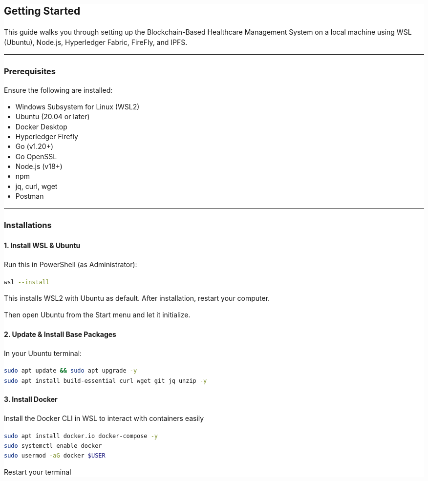 
## Getting Started

This guide walks you through setting up the Blockchain-Based Healthcare Management System on a local machine using WSL (Ubuntu), Node.js, Hyperledger Fabric, FireFly, and IPFS.


---

### Prerequisites

Ensure the following are installed:

- Windows Subsystem for Linux (WSL2)
- Ubuntu (20.04 or later)
- Docker Desktop
- Hyperledger Firefly
- Go (v1.20+)
- Go OpenSSL
- Node.js (v18+)
- npm
- jq, curl, wget
- Postman


---


### Installations

#### 1. Install WSL & Ubuntu

Run this in PowerShell (as Administrator):
```bash
wsl --install
```

This installs WSL2 with Ubuntu as default. After installation, restart your computer.

Then open Ubuntu from the Start menu and let it initialize.


#### 2. Update & Install Base Packages

In your Ubuntu terminal:
```bash
sudo apt update && sudo apt upgrade -y
sudo apt install build-essential curl wget git jq unzip -y
```


#### 3. Install Docker

Install the Docker CLI in WSL to interact with containers easily
```bash
sudo apt install docker.io docker-compose -y
sudo systemctl enable docker
sudo usermod -aG docker $USER
```
Restart your terminal
